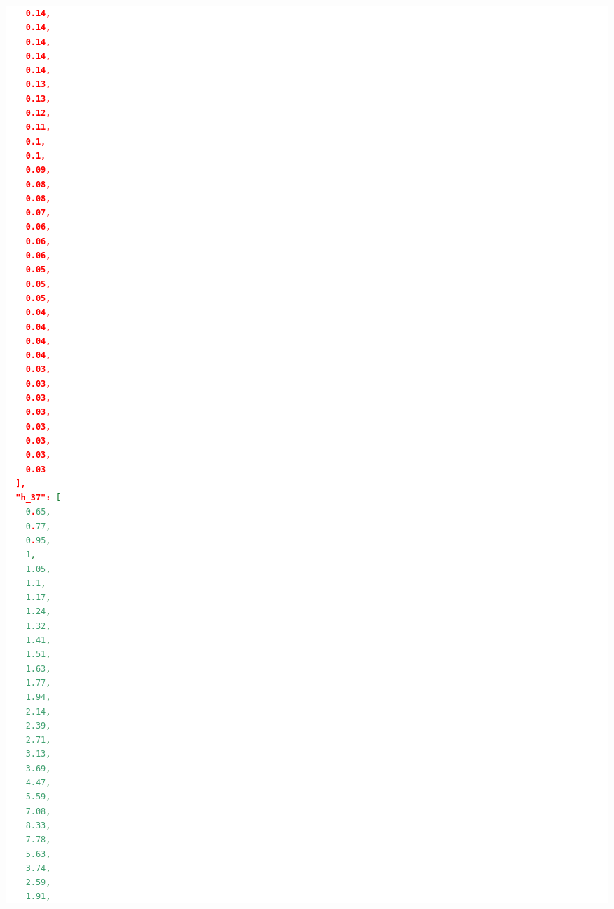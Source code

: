 ```json
    0.14,
    0.14,
    0.14,
    0.14,
    0.14,
    0.13,
    0.13,
    0.12,
    0.11,
    0.1,
    0.1,
    0.09,
    0.08,
    0.08,
    0.07,
    0.06,
    0.06,
    0.06,
    0.05,
    0.05,
    0.05,
    0.04,
    0.04,
    0.04,
    0.04,
    0.03,
    0.03,
    0.03,
    0.03,
    0.03,
    0.03,
    0.03,
    0.03
  ],
  "h_37": [
    0.65,
    0.77,
    0.95,
    1,
    1.05,
    1.1,
    1.17,
    1.24,
    1.32,
    1.41,
    1.51,
    1.63,
    1.77,
    1.94,
    2.14,
    2.39,
    2.71,
    3.13,
    3.69,
    4.47,
    5.59,
    7.08,
    8.33,
    7.78,
    5.63,
    3.74,
    2.59,
    1.91,
```